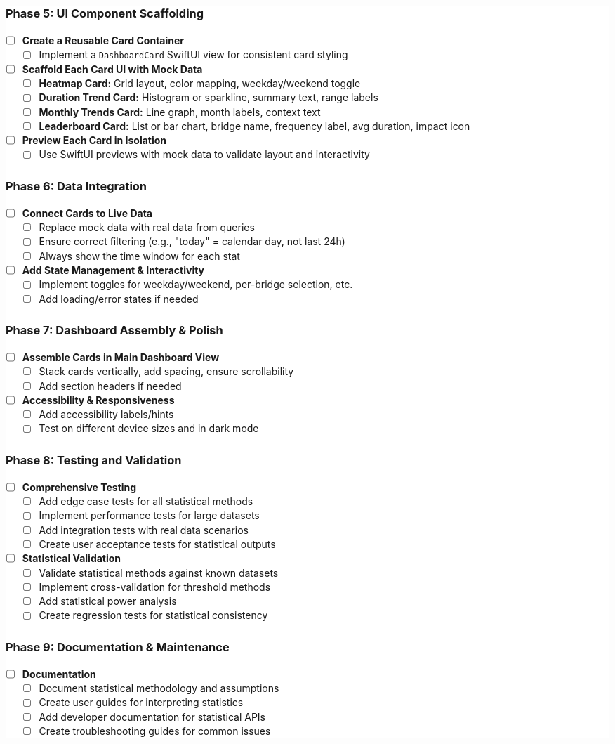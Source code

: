 ### Phase 5: UI Component Scaffolding
- [ ] **Create a Reusable Card Container**
  - [ ] Implement a `DashboardCard` SwiftUI view for consistent card styling

- [ ] **Scaffold Each Card UI with Mock Data**
  - [ ] **Heatmap Card:** Grid layout, color mapping, weekday/weekend toggle
  - [ ] **Duration Trend Card:** Histogram or sparkline, summary text, range labels
  - [ ] **Monthly Trends Card:** Line graph, month labels, context text
  - [ ] **Leaderboard Card:** List or bar chart, bridge name, frequency label, avg duration, impact icon

- [ ] **Preview Each Card in Isolation**
  - [ ] Use SwiftUI previews with mock data to validate layout and interactivity

### Phase 6: Data Integration
- [ ] **Connect Cards to Live Data**
  - [ ] Replace mock data with real data from queries
  - [ ] Ensure correct filtering (e.g., "today" = calendar day, not last 24h)
  - [ ] Always show the time window for each stat

- [ ] **Add State Management & Interactivity**
  - [ ] Implement toggles for weekday/weekend, per-bridge selection, etc.
  - [ ] Add loading/error states if needed

### Phase 7: Dashboard Assembly & Polish
- [ ] **Assemble Cards in Main Dashboard View**
  - [ ] Stack cards vertically, add spacing, ensure scrollability
  - [ ] Add section headers if needed

- [ ] **Accessibility & Responsiveness**
  - [ ] Add accessibility labels/hints
  - [ ] Test on different device sizes and in dark mode

### Phase 8: Testing and Validation
- [ ] **Comprehensive Testing**
  - [ ] Add edge case tests for all statistical methods
  - [ ] Implement performance tests for large datasets
  - [ ] Add integration tests with real data scenarios
  - [ ] Create user acceptance tests for statistical outputs

- [ ] **Statistical Validation**
  - [ ] Validate statistical methods against known datasets
  - [ ] Implement cross-validation for threshold methods
  - [ ] Add statistical power analysis
  - [ ] Create regression tests for statistical consistency

### Phase 9: Documentation & Maintenance
- [ ] **Documentation**
  - [ ] Document statistical methodology and assumptions
  - [ ] Create user guides for interpreting statistics
  - [ ] Add developer documentation for statistical APIs
  - [ ] Create troubleshooting guides for common issues
